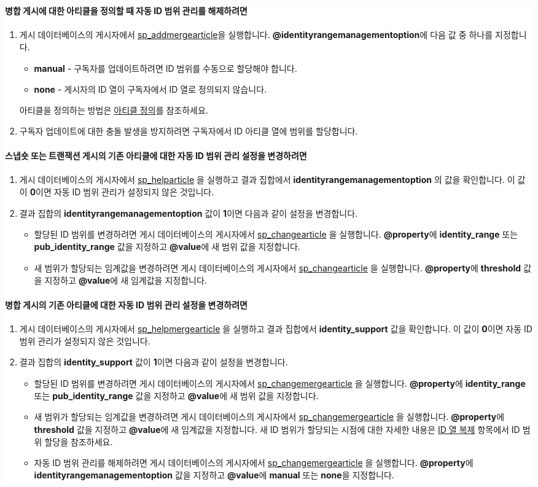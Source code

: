 #### <a name="to-disable-automatic-identity-range-management-when-defining-articles-for-a-merge-publication"></a>병합 게시에 대한 아티클을 정의할 때 자동 ID 범위 관리를 해제하려면  
  
1.  게시 데이터베이스의 게시자에서 [sp_addmergearticle](../../../relational-databases/system-stored-procedures/sp-addmergearticle-transact-sql.md)을 실행합니다. **@identityrangemanagementoption**에 다음 값 중 하나를 지정합니다.  
  
    -   **manual** - 구독자를 업데이트하려면 ID 범위를 수동으로 할당해야 합니다.  
  
    -   **none** - 게시자의 ID 열이 구독자에서 ID 열로 정의되지 않습니다.  
  
     아티클을 정의하는 방법은 [아티클 정의](../../../relational-databases/replication/publish/define-an-article.md)를 참조하세요.  
  
2.  구독자 업데이트에 대한 충돌 발생을 방지하려면 구독자에서 ID 아티클 열에 범위를 할당합니다.  
  
#### <a name="to-change-automatic-identity-range-management-settings-for-an-existing-article-in-a-snapshot-or-transactional-publication"></a>스냅숏 또는 트랜잭션 게시의 기존 아티클에 대한 자동 ID 범위 관리 설정을 변경하려면  
  
1.  게시 데이터베이스의 게시자에서 [sp_helparticle](../../../relational-databases/system-stored-procedures/sp-helparticle-transact-sql.md) 을 실행하고 결과 집합에서 **identityrangemanagementoption** 의 값을 확인합니다. 이 값이 **0**이면 자동 ID 범위 관리가 설정되지 않은 것입니다.  
  
2.  결과 집합의 **identityrangemanagementoption** 값이 **1**이면 다음과 같이 설정을 변경합니다.  
  
    -   할당된 ID 범위를 변경하려면 게시 데이터베이스의 게시자에서 [sp_changearticle](../../../relational-databases/system-stored-procedures/sp-changearticle-transact-sql.md) 을 실행합니다. **@property**에 **identity_range** 또는 **pub_identity_range** 값을 지정하고 **@value**에 새 범위 값을 지정합니다.  
  
    -   새 범위가 할당되는 임계값을 변경하려면 게시 데이터베이스의 게시자에서 [sp_changearticle](../../../relational-databases/system-stored-procedures/sp-changearticle-transact-sql.md) 을 실행합니다. **@property**에 **threshold** 값을 지정하고 **@value**에 새 임계값을 지정합니다.  
  
#### <a name="to-change-automatic-identity-range-management-settings-for-an-existing-article-in-a-merge-publication"></a>병합 게시의 기존 아티클에 대한 자동 ID 범위 관리 설정을 변경하려면  
  
1.  게시 데이터베이스의 게시자에서 [sp_helpmergearticle](../../../relational-databases/system-stored-procedures/sp-helpmergearticle-transact-sql.md) 을 실행하고 결과 집합에서 **identity_support** 값을 확인합니다. 이 값이 **0**이면 자동 ID 범위 관리가 설정되지 않은 것입니다.  
  
2.  결과 집합의 **identity_support** 값이 **1**이면 다음과 같이 설정을 변경합니다.  
  
    -   할당된 ID 범위를 변경하려면 게시 데이터베이스의 게시자에서 [sp_changemergearticle](../../../relational-databases/system-stored-procedures/sp-changemergearticle-transact-sql.md) 을 실행합니다. **@property**에 **identity_range** 또는 **pub_identity_range** 값을 지정하고 **@value**에 새 범위 값을 지정합니다.  
  
    -   새 범위가 할당되는 임계값을 변경하려면 게시 데이터베이스의 게시자에서 [sp_changemergearticle](../../../relational-databases/system-stored-procedures/sp-changemergearticle-transact-sql.md) 을 실행합니다. **@property**에 **threshold** 값을 지정하고 **@value**에 새 임계값을 지정합니다. 새 ID 범위가 할당되는 시점에 대한 자세한 내용은 [ID 열 복제](../../../relational-databases/replication/publish/replicate-identity-columns.md) 항목에서 ID 범위 할당을 참조하세요.  
  
    -   자동 ID 범위 관리를 해제하려면 게시 데이터베이스의 게시자에서 [sp_changemergearticle](../../../relational-databases/system-stored-procedures/sp-changemergearticle-transact-sql.md) 을 실행합니다. **@property**에 **identityrangemanagementoption** 값을 지정하고 **@value**에 **manual** 또는 **none**을 지정합니다.  
  